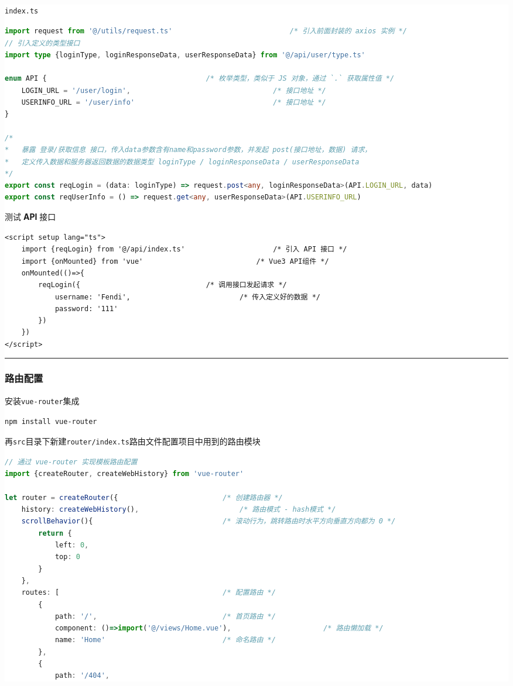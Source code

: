 `index.ts`

```typescript
import request from '@/utils/request.ts'			                /* 引入前面封装的 axios 实例 */
// 引入定义的类型接口
import type {loginType, loginResponseData, userResponseData} from '@/api/user/type.ts'

enum API {								        /* 枚举类型，类似于 JS 对象，通过 `.` 获取属性值 */
    LOGIN_URL = '/user/login',					                /* 接口地址 */
    USERINFO_URL = '/user/info'					                /* 接口地址 */
}

/*
*	暴露 登录/获取信息 接口，传入data参数含有name和password参数，并发起 post(接口地址，数据) 请求，
*	定义传入数据和服务器返回数据的数据类型 loginType / loginResponseData / userResponseData
*/
export const reqLogin = (data: loginType) => request.post<any, loginResponseData>(API.LOGIN_URL, data)
export const reqUserInfo = () => request.get<any, userResponseData>(API.USERINFO_URL)
```

测试 **API** 接口

```vue
<script setup lang="ts">
    import {reqLogin} from '@/api/index.ts'				        /* 引入 API 接口 */
    import {onMounted} from 'vue'					        /* Vue3 API组件 */
    onMounted(()=>{
        reqLogin({								/* 调用接口发起请求 */
            username: 'Fendi',							/* 传入定义好的数据 */
            password: '111'
        })
    })
</script>
```

---

### 路由配置

安装`vue-router`集成

```
npm install vue-router
```

再`src`目录下新建`router/index.ts`路由文件配置项目中用到的路由模块

```typescript
// 通过 vue-router 实现模板路由配置
import {createRouter, createWebHistory} from 'vue-router'

let router = createRouter({							/* 创建路由器 */
    history: createWebHistory(),						/* 路由模式 - hash模式 */
    scrollBehavior(){								/* 滚动行为，跳转路由时水平方向垂直方向都为 0 */
        return {
            left: 0,
            top: 0
        }
    },
    routes: [								        /* 配置路由 */
        {
            path: '/',								/* 首页路由 */
            component: ()=>import('@/views/Home.vue'),		                /* 路由懒加载 */
            name: 'Home'							/* 命名路由 */
        },
        {
            path: '/404',
```